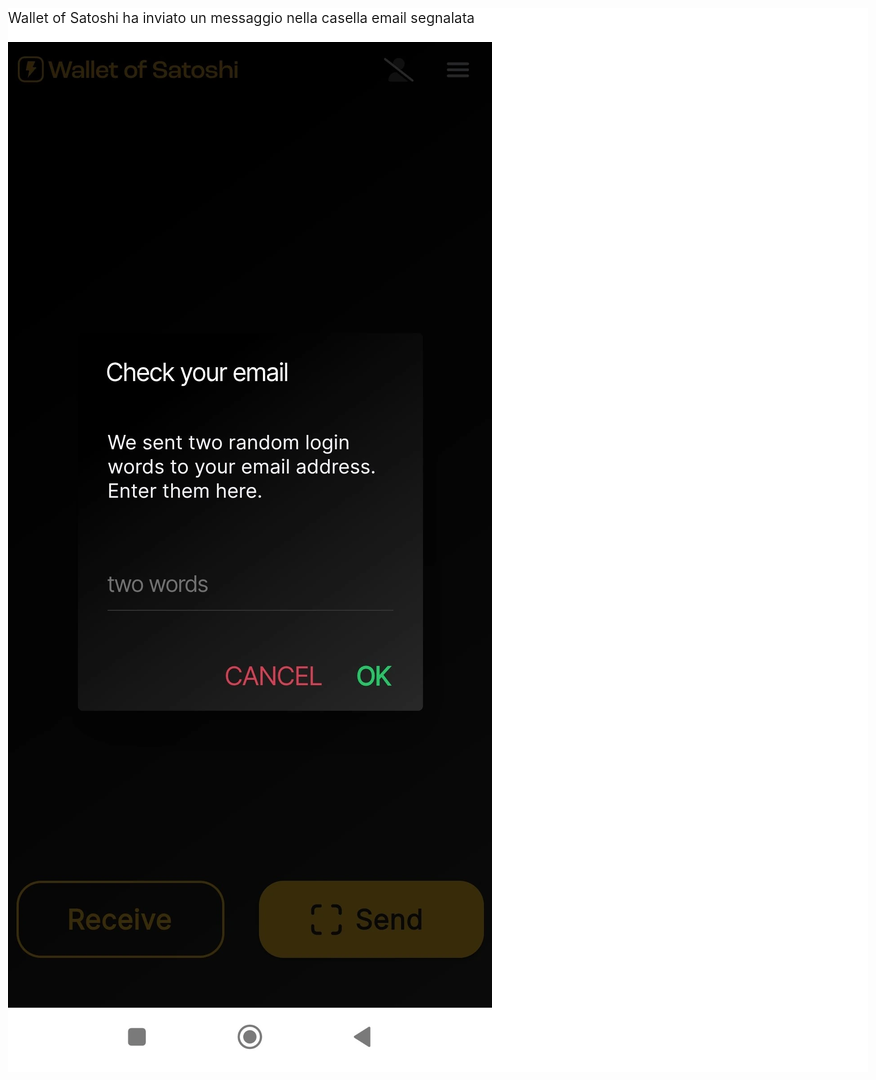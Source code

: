 Wallet of Satoshi ha inviato un messaggio nella casella email segnalata

![image](assets/it/09.webp)
